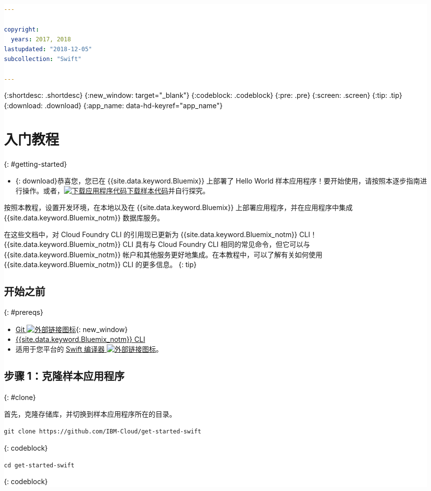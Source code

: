 ```yaml
---

copyright:
  years: 2017, 2018
lastupdated: "2018-12-05"
subcollection: "Swift"

---
```


{:shortdesc: .shortdesc}
{:new_window: target="_blank"}
{:codeblock: .codeblock}
{:pre: .pre}
{:screen: .screen}
{:tip: .tip}
{:download: .download}
{:app_name: data-hd-keyref="app_name"}

# 入门教程
{: #getting-started}

* {: download}恭喜您，您已在 {{site.data.keyword.Bluemix}} 上部署了 Hello World 样本应用程序！要开始使用，请按照本逐步指南进行操作。或者，<a class="xref" href="http://bluemix.net" target="_blank" title="（下载样本代码）"><img class="hidden" src="../../images/btn_starter-code.svg" alt="下载应用程序代码" />下载样本代码</a>并自行探究。

按照本教程，设置开发环境，在本地以及在 {{site.data.keyword.Bluemix}} 上部署应用程序，并在应用程序中集成 {{site.data.keyword.Bluemix_notm}} 数据库服务。

在这些文档中，对 Cloud Foundry CLI 的引用现已更新为 {{site.data.keyword.Bluemix_notm}} CLI！{{site.data.keyword.Bluemix_notm}} CLI 具有与 Cloud Foundry CLI 相同的常见命令，但它可以与 {{site.data.keyword.Bluemix_notm}} 帐户和其他服务更好地集成。在本教程中，可以了解有关如何使用 {{site.data.keyword.Bluemix_notm}} CLI 的更多信息。
{: tip}

## 开始之前
{: #prereqs}
* [Git ![外部链接图标](../../icons/launch-glyph.svg "外部链接图标")](https://git-scm.com/downloads){: new_window}
* [{{site.data.keyword.Bluemix_notm}} CLI](/docs/cli/reference/ibmcloud/download_cli.html)
* 适用于您平台的 [Swift 编译器 ![外部链接图标](../../icons/launch-glyph.svg "外部链接图标")](https://swift.org/download/)。

## 步骤 1：克隆样本应用程序
{: #clone}

首先，克隆存储库，并切换到样本应用程序所在的目录。
  ```
git clone https://github.com/IBM-Cloud/get-started-swift
  ```
  {: codeblock}

  ```
cd get-started-swift
  ```
  {: codeblock}

